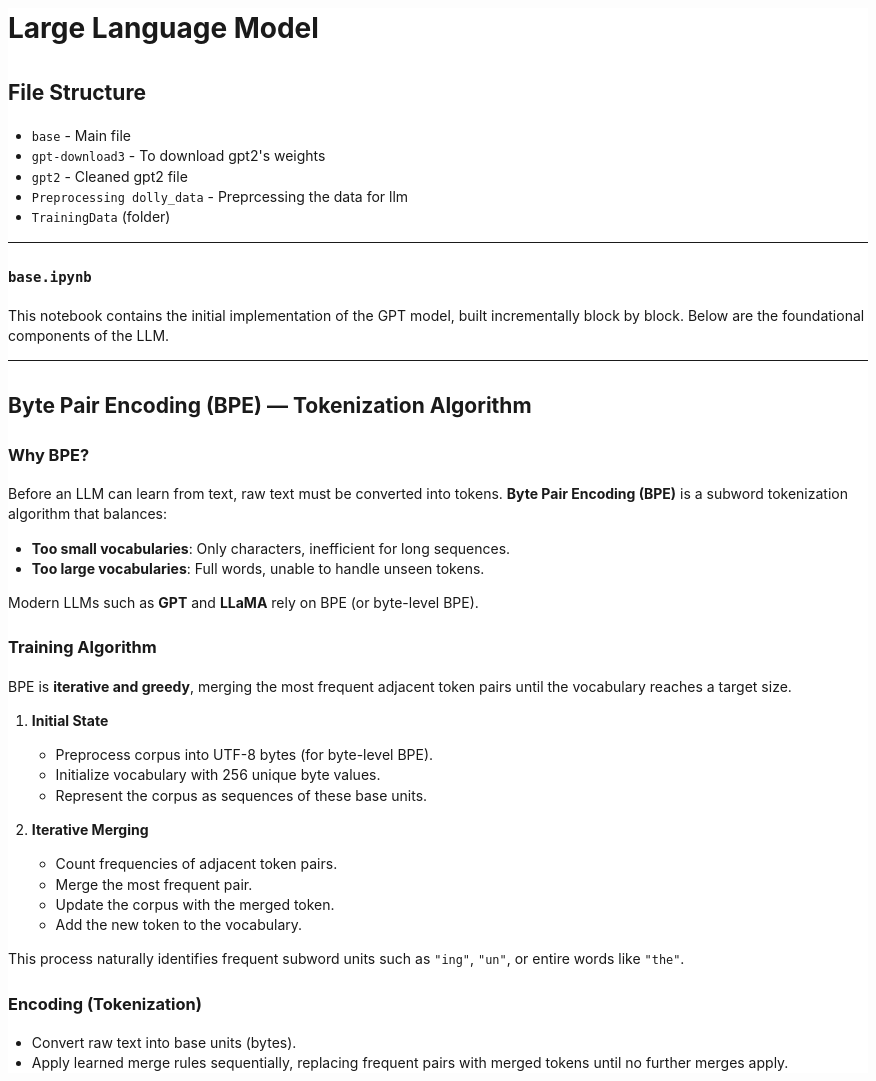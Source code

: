 # Large Language Model

## File Structure
- `base` - Main file
- `gpt-download3` - To download gpt2's weights
- `gpt2` - Cleaned gpt2 file
- `Preprocessing dolly_data` - Preprcessing the data for llm
- `TrainingData` (folder)

---

### `base.ipynb`
This notebook contains the initial implementation of the GPT model, built incrementally block by block. Below are the foundational components of the LLM.

---

## Byte Pair Encoding (BPE) — Tokenization Algorithm

### Why BPE?
Before an LLM can learn from text, raw text must be converted into tokens. **Byte Pair Encoding (BPE)** is a subword tokenization algorithm that balances:
- **Too small vocabularies**: Only characters, inefficient for long sequences.  
- **Too large vocabularies**: Full words, unable to handle unseen tokens.  

Modern LLMs such as **GPT** and **LLaMA** rely on BPE (or byte-level BPE).

### Training Algorithm
BPE is **iterative and greedy**, merging the most frequent adjacent token pairs until the vocabulary reaches a target size.

1. **Initial State**  
   - Preprocess corpus into UTF-8 bytes (for byte-level BPE).  
   - Initialize vocabulary with 256 unique byte values.  
   - Represent the corpus as sequences of these base units.  

2. **Iterative Merging**  
   - Count frequencies of adjacent token pairs.  
   - Merge the most frequent pair.  
   - Update the corpus with the merged token.  
   - Add the new token to the vocabulary.  

This process naturally identifies frequent subword units such as `"ing"`, `"un"`, or entire words like `"the"`.

### Encoding (Tokenization)
- Convert raw text into base units (bytes).  
- Apply learned merge rules sequentially, replacing frequent pairs with merged tokens until no further merges apply.  
